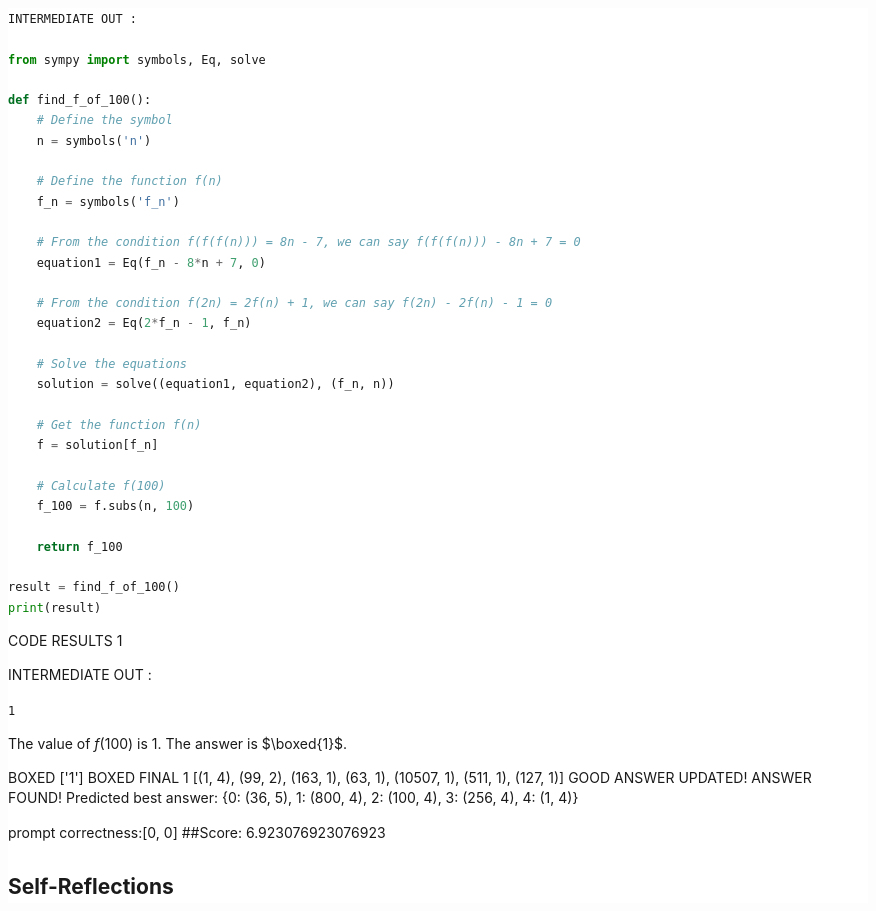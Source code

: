 ```python
INTERMEDIATE OUT :

from sympy import symbols, Eq, solve

def find_f_of_100():
    # Define the symbol
    n = symbols('n')

    # Define the function f(n)
    f_n = symbols('f_n')

    # From the condition f(f(f(n))) = 8n - 7, we can say f(f(f(n))) - 8n + 7 = 0
    equation1 = Eq(f_n - 8*n + 7, 0)

    # From the condition f(2n) = 2f(n) + 1, we can say f(2n) - 2f(n) - 1 = 0
    equation2 = Eq(2*f_n - 1, f_n)

    # Solve the equations
    solution = solve((equation1, equation2), (f_n, n))

    # Get the function f(n)
    f = solution[f_n]

    # Calculate f(100)
    f_100 = f.subs(n, 100)

    return f_100

result = find_f_of_100()
print(result)
```

CODE RESULTS 1

INTERMEDIATE OUT :
```output
1
```
The value of $f(100)$ is $1$. The answer is $\boxed{1}$.

BOXED ['1']
BOXED FINAL 1
[(1, 4), (99, 2), (163, 1), (63, 1), (10507, 1), (511, 1), (127, 1)]
GOOD ANSWER UPDATED!
ANSWER FOUND!
Predicted best answer: {0: (36, 5), 1: (800, 4), 2: (100, 4), 3: (256, 4), 4: (1, 4)}

prompt correctness:[0, 0]
##Score: 6.923076923076923

## Self-Reflections
